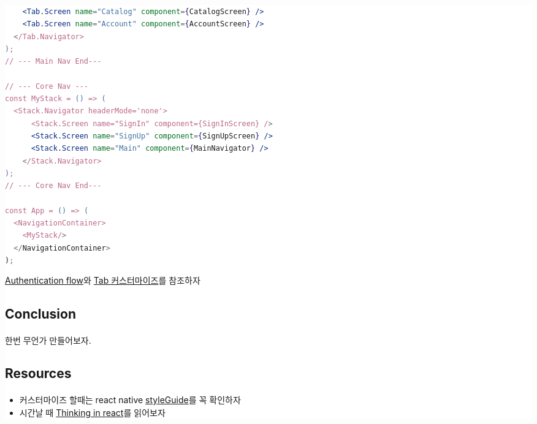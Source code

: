 ```jsx
    <Tab.Screen name="Catalog" component={CatalogScreen} />
    <Tab.Screen name="Account" component={AccountScreen} />
  </Tab.Navigator>
);
// --- Main Nav End---

// --- Core Nav ---
const MyStack = () => (
  <Stack.Navigator headerMode='none'>    
      <Stack.Screen name="SignIn" component={SignInScreen} />
      <Stack.Screen name="SignUp" component={SignUpScreen} />
      <Stack.Screen name="Main" component={MainNavigator} />
    </Stack.Navigator>
);
// --- Core Nav End---

const App = () => (
  <NavigationContainer>
    <MyStack/>
  </NavigationContainer>
);
```
[Authentication flow](https://reactnavigation.org/docs/auth-flow/)와 [Tab 커스터마이즈](https://reactnavigation.org/docs/tab-based-navigation/#customizing-the-appearance)를 참조하자

## Conclusion
한번 무언가 만들어보자.

## Resources
* 커스터마이즈 할때는 react native [styleGuide](https://reactnative.dev/docs/style)를 꼭 확인하자
* 시간날 때 [Thinking in react](https://reactjs.org/docs/thinking-in-react.html)를 읽어보자